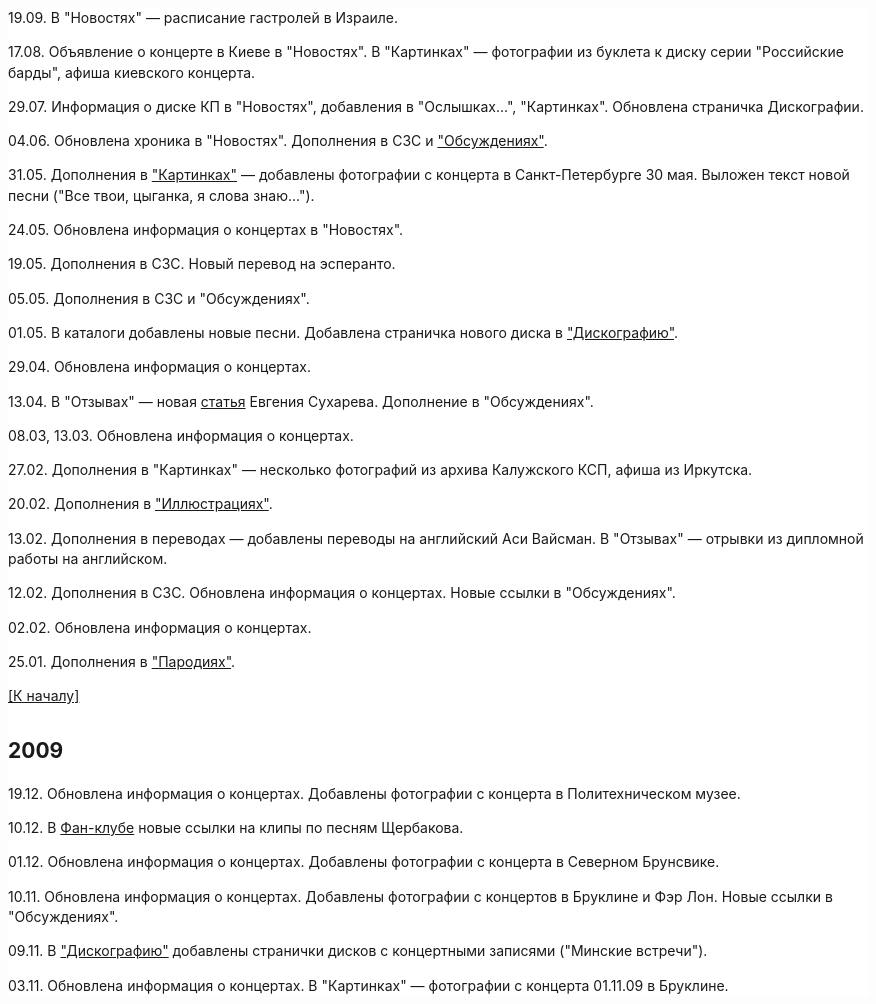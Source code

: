 19.09. В "Новостях" &mdash; расписание гастролей в Израиле.

17.08. Объявление о концерте в Киеве в "Новостях". В "Картинках" &mdash; фотографии из буклета к диску серии "Российские барды", афиша киевского концерта. 

29.07. Информация о диске КП в "Новостях", добавления в "Ослышках...", "Картинках". Обновлена страничка Дискографии.

04.06. Обновлена хроника в "Новостях". Дополнения в СЗС и <a href="fans/discussion.html">"Обсуждениях"</a>.

31.05. Дополнения в <A HREF="Images/index.html">"Картинках"</A> &mdash; добавлены фотографии с концерта в Санкт-Петербурге 30 мая. Выложен текст новой песни ("Все твои, цыганка, я слова знаю...").

24.05. Обновлена информация о концертах в "Новостях".

19.05. Дополнения в СЗС. Новый перевод на эсперанто.

05.05. Дополнения в СЗС и "Обсуждениях". 

01.05. В каталоги добавлены новые песни. Добавлена страничка нового диска в <A HREF="Disks/index.html">"Дискографию"</A>. 

29.04. Обновлена информация о концертах.

13.04. В "Отзывах" &mdash; новая <a href="Praises/cyxapeb2.html">статья</a> Евгения Сухарева. Дополнение в "Обсуждениях".

08.03, 13.03. Обновлена информация о концертах.

27.02. Дополнения в "Картинках" &mdash; несколько фотографий из архива Калужского КСП, афиша из Иркутска.

20.02. Дополнения в <A HREF="Images/index.html#ill">"Иллюстрациях"</A>.

13.02. Дополнения в переводах &mdash; добавлены переводы на английский Аси Вайсман. В "Отзывах" &mdash; отрывки из дипломной работы на английском.

12.02. Дополнения в СЗС. Обновлена информация о концертах. Новые ссылки в "Обсуждениях".

02.02. Обновлена информация о концертах.

25.01. Дополнения в <A HREF="Parodies/index.html">"Пародиях"</A>.

<a href="log.html#top">[К началу]</a>


## 2009

19.12. Обновлена информация о концертах. Добавлены фотографии с концерта в Политехническом музее.

10.12. В <a href="fans/index.html">Фан-клубе</a> новые ссылки на клипы по песням Щербакова.

01.12. Обновлена информация о концертах. Добавлены фотографии с концерта в Северном Брунсвике. 

10.11. Обновлена информация о концертах. Добавлены фотографии с концертов в Бруклине и Фэр Лон. Новые ссылки в "Обсуждениях".

09.11. В <A HREF="Disks/index.html">"Дискографию"</A> добавлены странички дисков с концертными записями ("Минские встречи").

03.11. Обновлена информация о концертах. В "Картинках" &mdash; фотографии с концерта 01.11.09 в Бруклине.
